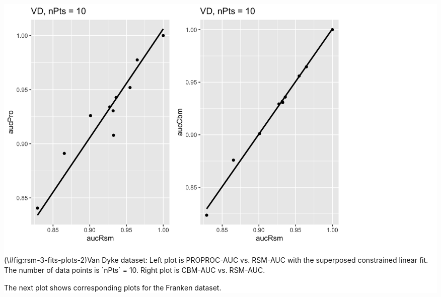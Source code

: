 <img src="10-rsm-3-fits_files/figure-html/rsm-3-fits-plots-2-1.png" alt="Van Dyke dataset: Left plot is PROPROC-AUC vs. RSM-AUC with the superposed constrained linear fit. The number of data points is `nPts` = 10. Right plot is CBM-AUC vs. RSM-AUC." width="672" />
<p class="caption">(\#fig:rsm-3-fits-plots-2)Van Dyke dataset: Left plot is PROPROC-AUC vs. RSM-AUC with the superposed constrained linear fit. The number of data points is `nPts` = 10. Right plot is CBM-AUC vs. RSM-AUC.</p>
</div>


The next plot shows corresponding plots for the Franken dataset.


<div class="figure">